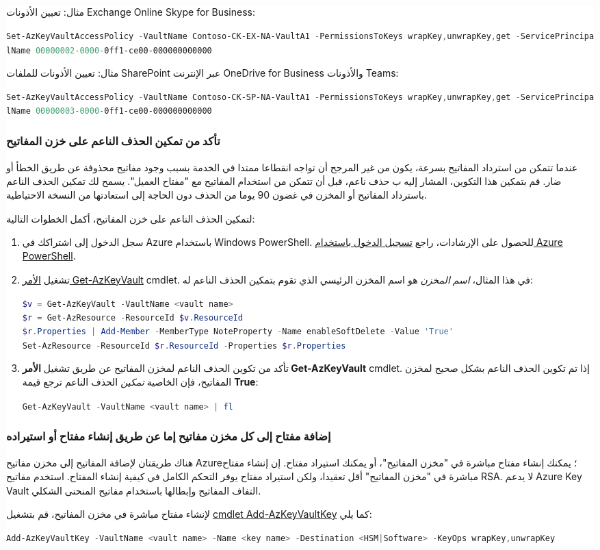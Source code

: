   مثال: تعيين الأذونات Exchange Online Skype for Business:

   ```powershell
   Set-AzKeyVaultAccessPolicy -VaultName Contoso-CK-EX-NA-VaultA1 -PermissionsToKeys wrapKey,unwrapKey,get -ServicePrincipalName 00000002-0000-0ff1-ce00-000000000000
   ```

  مثال: تعيين الأذونات للملفات SharePoint عبر الإنترنت OneDrive for Business والأذونات Teams:

   ```powershell
   Set-AzKeyVaultAccessPolicy -VaultName Contoso-CK-SP-NA-VaultA1 -PermissionsToKeys wrapKey,unwrapKey,get -ServicePrincipalName 00000003-0000-0ff1-ce00-000000000000
   ```

### <a name="make-sure-soft-delete-is-enabled-on-your-key-vaults"></a>تأكد من تمكين الحذف الناعم على خزن المفاتيح

عندما تتمكن من استرداد المفاتيح بسرعة، يكون من غير المرجح أن تواجه انقطاعا ممتدا في الخدمة بسبب وجود مفاتيح محذوفة عن طريق الخطأ أو ضار. قم بتمكين هذا التكوين، المشار إليه ب حذف ناعم، قبل أن تتمكن من استخدام المفاتيح مع "مفتاح العميل". يسمح لك تمكين الحذف الناعم باسترداد المفاتيح أو المخزن في غضون 90 يوما من الحذف دون الحاجة إلى استعادتها من النسخة الاحتياطية.
  
لتمكين الحذف الناعم على خزن المفاتيح، أكمل الخطوات التالية:
  
1. سجل الدخول إلى اشتراكك في Azure باستخدام Windows PowerShell. للحصول على الإرشادات، راجع [تسجيل الدخول باستخدام Azure PowerShell](/powershell/azure/authenticate-azureps).

2. تشغيل [الأمر Get-AzKeyVault](/powershell/module/az.keyvault/get-azkeyvault) cmdlet. في هذا المثال، *اسم المخزن* هو اسم المخزن الرئيسي الذي تقوم بتمكين الحذف الناعم له:

   ```powershell
   $v = Get-AzKeyVault -VaultName <vault name>
   $r = Get-AzResource -ResourceId $v.ResourceId
   $r.Properties | Add-Member -MemberType NoteProperty -Name enableSoftDelete -Value 'True'
   Set-AzResource -ResourceId $r.ResourceId -Properties $r.Properties
   ```

3. تأكد من تكوين الحذف الناعم لمخزن المفاتيح عن طريق تشغيل **الأمر Get-AzKeyVault** cmdlet. إذا تم تكوين الحذف الناعم بشكل صحيح لمخزن المفاتيح، فإن الخاصية _تمكين_ الحذف الناعم ترجع قيمة **True**:

   ```powershell
   Get-AzKeyVault -VaultName <vault name> | fl
   ```

### <a name="add-a-key-to-each-key-vault-either-by-creating-or-importing-a-key"></a>إضافة مفتاح إلى كل مخزن مفاتيح إما عن طريق إنشاء مفتاح أو استيراده

هناك طريقتان لإضافة المفاتيح إلى مخزن مفاتيح Azure؛ يمكنك إنشاء مفتاح مباشرة في "مخزن المفاتيح"، أو يمكنك استيراد مفتاح. إن إنشاء مفتاح مباشرة في "مخزن المفاتيح" أقل تعقيدا، ولكن استيراد مفتاح يوفر التحكم الكامل في كيفية إنشاء المفتاح. استخدم مفاتيح RSA. لا يدعم Azure Key Vault التفاف المفاتيح وإبطالها باستخدام مفاتيح المنحنى الشكلي.
  
لإنشاء مفتاح مباشرة في مخزن المفاتيح، قم بتشغيل [cmdlet Add-AzKeyVaultKey](/powershell/module/az.keyvault/add-azkeyvaultkey) كما يلي:
  
```powershell
Add-AzKeyVaultKey -VaultName <vault name> -Name <key name> -Destination <HSM|Software> -KeyOps wrapKey,unwrapKey
```
